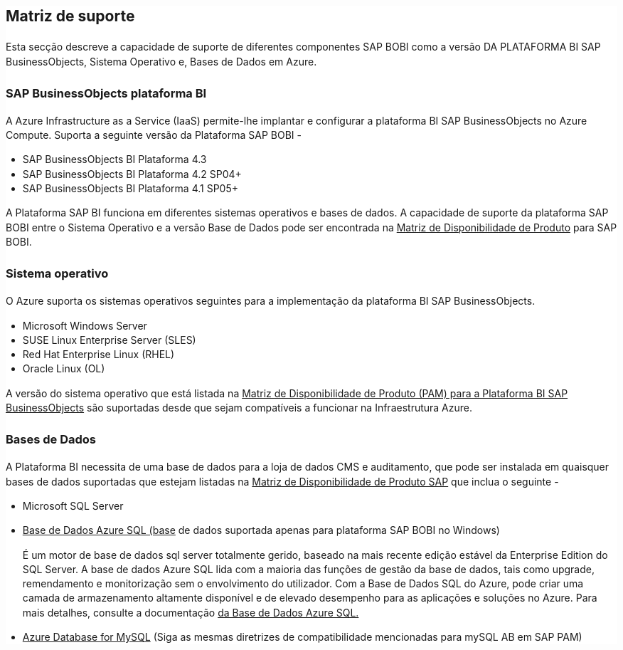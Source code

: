 ## <a name="support-matrix"></a>Matriz de suporte

Esta secção descreve a capacidade de suporte de diferentes componentes SAP BOBI como a versão DA PLATAFORMA BI SAP BusinessObjects, Sistema Operativo e, Bases de Dados em Azure.

### <a name="sap-businessobjects-bi-platform"></a>SAP BusinessObjects plataforma BI

A Azure Infrastructure as a Service (IaaS) permite-lhe implantar e configurar a plataforma BI SAP BusinessObjects no Azure Compute. Suporta a seguinte versão da Plataforma SAP BOBI -

- SAP BusinessObjects BI Plataforma 4.3
- SAP BusinessObjects BI Plataforma 4.2 SP04+
- SAP BusinessObjects BI Plataforma 4.1 SP05+

A Plataforma SAP BI funciona em diferentes sistemas operativos e bases de dados. A capacidade de suporte da plataforma SAP BOBI entre o Sistema Operativo e a versão Base de Dados pode ser encontrada na [Matriz de Disponibilidade de Produto](https://apps.support.sap.com/sap/support/pam) para SAP BOBI.

### <a name="operating-system"></a>Sistema operativo

O Azure suporta os sistemas operativos seguintes para a implementação da plataforma BI SAP BusinessObjects.

- Microsoft Windows Server
- SUSE Linux Enterprise Server (SLES)
- Red Hat Enterprise Linux (RHEL)
- Oracle Linux (OL)

A versão do sistema operativo que está listada na [Matriz de Disponibilidade de Produto (PAM) para a Plataforma BI SAP BusinessObjects](https://support.sap.com/pam) são suportadas desde que sejam compatíveis a funcionar na Infraestrutura Azure.

### <a name="databases"></a>Bases de Dados

A Plataforma BI necessita de uma base de dados para a loja de dados CMS e auditamento, que pode ser instalada em quaisquer bases de dados suportadas que estejam listadas na [Matriz de Disponibilidade de Produto SAP](https://support.sap.com/pam) que inclua o seguinte -

- Microsoft SQL Server

- [Base de Dados Azure SQL (base](https://azure.microsoft.com/en-us/services/sql-database/) de dados suportada apenas para plataforma SAP BOBI no Windows)

  É um motor de base de dados sql server totalmente gerido, baseado na mais recente edição estável da Enterprise Edition do SQL Server. A base de dados Azure SQL lida com a maioria das funções de gestão da base de dados, tais como upgrade, remendamento e monitorização sem o envolvimento do utilizador. Com a Base de Dados SQL do Azure, pode criar uma camada de armazenamento altamente disponível e de elevado desempenho para as aplicações e soluções no Azure. Para mais detalhes, consulte a documentação [da Base de Dados Azure SQL.](../../../azure-sql/azure-sql-iaas-vs-paas-what-is-overview.md)

- [Azure Database for MySQL](https://azure.microsoft.com/en-us/services/mysql/) (Siga as mesmas diretrizes de compatibilidade mencionadas para mySQL AB em SAP PAM)
